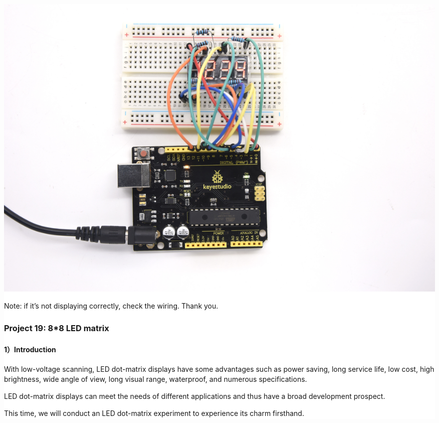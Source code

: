 ![](media/fa3f19e9e88313d0be6fb5b7317c1198.jpeg)

Note: if it’s not displaying correctly, check the wiring. Thank you.

### Project 19: 8\*8 LED matrix

#### **1）Introduction**

With low-voltage scanning, LED dot-matrix displays have some advantages such as power saving, long service life, low cost, high brightness, wide angle of view, long visual range, waterproof, and numerous specifications.

LED dot-matrix displays can meet the needs of different applications and thus have a broad development prospect.

This time, we will conduct an LED dot-matrix experiment to experience its charm firsthand.

